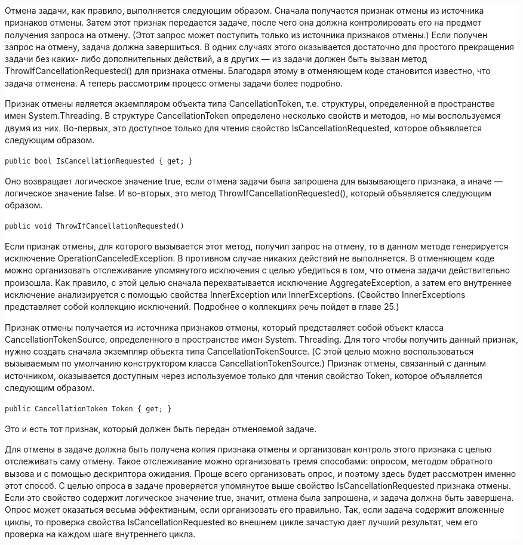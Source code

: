 Отмена задачи, как правило, выполняется следующим образом. Сначала получается признак отмены из источника признаков отмены. Затем этот признак передается задаче, после чего она должна контролировать его на предмет получения запроса на отмену. (Этот запрос может поступить только из источника признаков
отмены.) Если получен запрос на отмену, задача должна завершиться. В одних случаях этого оказывается достаточно для простого прекращения задачи без каких-
либо дополнительных действий, а в других — из задачи должен быть вызван метод
ThrowIfCancellationRequested() для признака отмены. Благодаря этому в отменяющем коде становится известно, что задача отменена. А теперь рассмотрим процесс
отмены задачи более подробно.

Признак отмены является экземпляром объекта типа CancellationToken,
т.е. структуры, определенной в пространстве имен System.Threading. В структуре CancellationToken определено несколько свойств и методов, но мы воспользуемся двумя из них. Во-первых, это доступное только для чтения свойство
IsCancellationRequested, которое объявляется следующим образом.
```
public bool IsCancellationRequested { get; }
```
Оно возвращает логическое значение true, если отмена задачи была запрошена для
вызывающего признака, а иначе — логическое значение false. И во-вторых, это метод
ThrowIfCancellationRequested(), который объявляется следующим образом.
```
public void ThrowIfCancellationRequested()
```
Если признак отмены, для которого вызывается этот метод, получил запрос на отмену, то в данном методе генерируется исключение OperationCanceledException.
В противном случае никаких действий не выполняется. В отменяющем коде можно
организовать отслеживание упомянутого исключения с целью убедиться в том, что
отмена задачи действительно произошла. Как правило, с этой целью сначала перехватывается исключение AggregateException, а затем его внутреннее исключение
анализируется с помощью свойства InnerException или InnerExceptions. (Свойство InnerExceptions представляет собой коллекцию исключений. Подробнее о коллекциях речь пойдет в главе 25.)

Признак отмены получается из источника признаков отмены, который представляет собой объект класса CancellationTokenSource, определенного в пространстве имен System. Threading. Для того чтобы получить данный признак, нужно создать сначала экземпляр объекта типа CancellationTokenSource. (С этой
целью можно воспользоваться вызываемым по умолчанию конструктором класса
CancellationTokenSource.) Признак отмены, связанный с данным источником, оказывается доступным через используемое только для чтения свойство Token, которое
объявляется следующим образом.
```
public CancellationToken Token { get; }
```
Это и есть тот признак, который должен быть передан отменяемой задаче.

Для отмены в задаче должна быть получена копия признака отмены и организован контроль этого признака с целью отслеживать саму отмену. Такое отслеживание
можно организовать тремя способами: опросом, методом обратного вызова и с помощью дескриптора ожидания. Проще всего организовать опрос, и поэтому здесь будет рассмотрен именно этот способ. С целью опроса в задаче проверяется упомянутое
выше свойство IsCancellationRequested признака отмены. Если это свойство содержит логическое значение true, значит, отмена была запрошена, и задача должна быть завершена. Опрос может оказаться весьма эффективным, если организовать
его правильно. Так, если задача содержит вложенные циклы, то проверка свойства
IsCancellationRequested во внешнем цикле зачастую дает лучший результат, чем
его проверка на каждом шаге внутреннего цикла.
